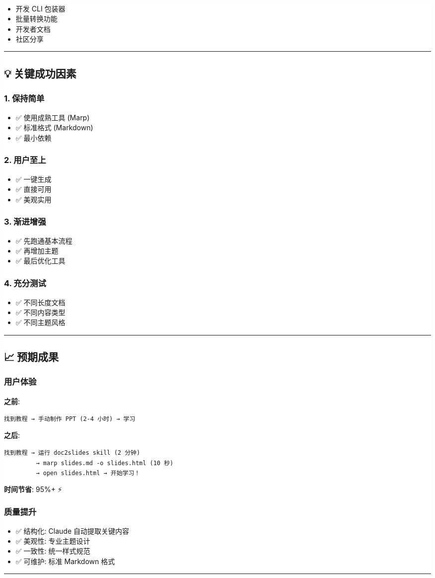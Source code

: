 - 开发 CLI 包装器
- 批量转换功能
- 开发者文档
- 社区分享

---

## 💡 关键成功因素

### 1. 保持简单
- ✅ 使用成熟工具 (Marp)
- ✅ 标准格式 (Markdown)
- ✅ 最小依赖

### 2. 用户至上
- ✅ 一键生成
- ✅ 直接可用
- ✅ 美观实用

### 3. 渐进增强
- ✅ 先跑通基本流程
- ✅ 再增加主题
- ✅ 最后优化工具

### 4. 充分测试
- ✅ 不同长度文档
- ✅ 不同内容类型
- ✅ 不同主题风格

---

## 📈 预期成果

### 用户体验
**之前**:
```
找到教程 → 手动制作 PPT (2-4 小时) → 学习
```

**之后**:
```
找到教程 → 运行 doc2slides skill (2 分钟)
         → marp slides.md -o slides.html (10 秒)
         → open slides.html → 开始学习！
```

**时间节省**: 95%+ ⚡

### 质量提升
- ✅ 结构化: Claude 自动提取关键内容
- ✅ 美观性: 专业主题设计
- ✅ 一致性: 统一样式规范
- ✅ 可维护: 标准 Markdown 格式

---